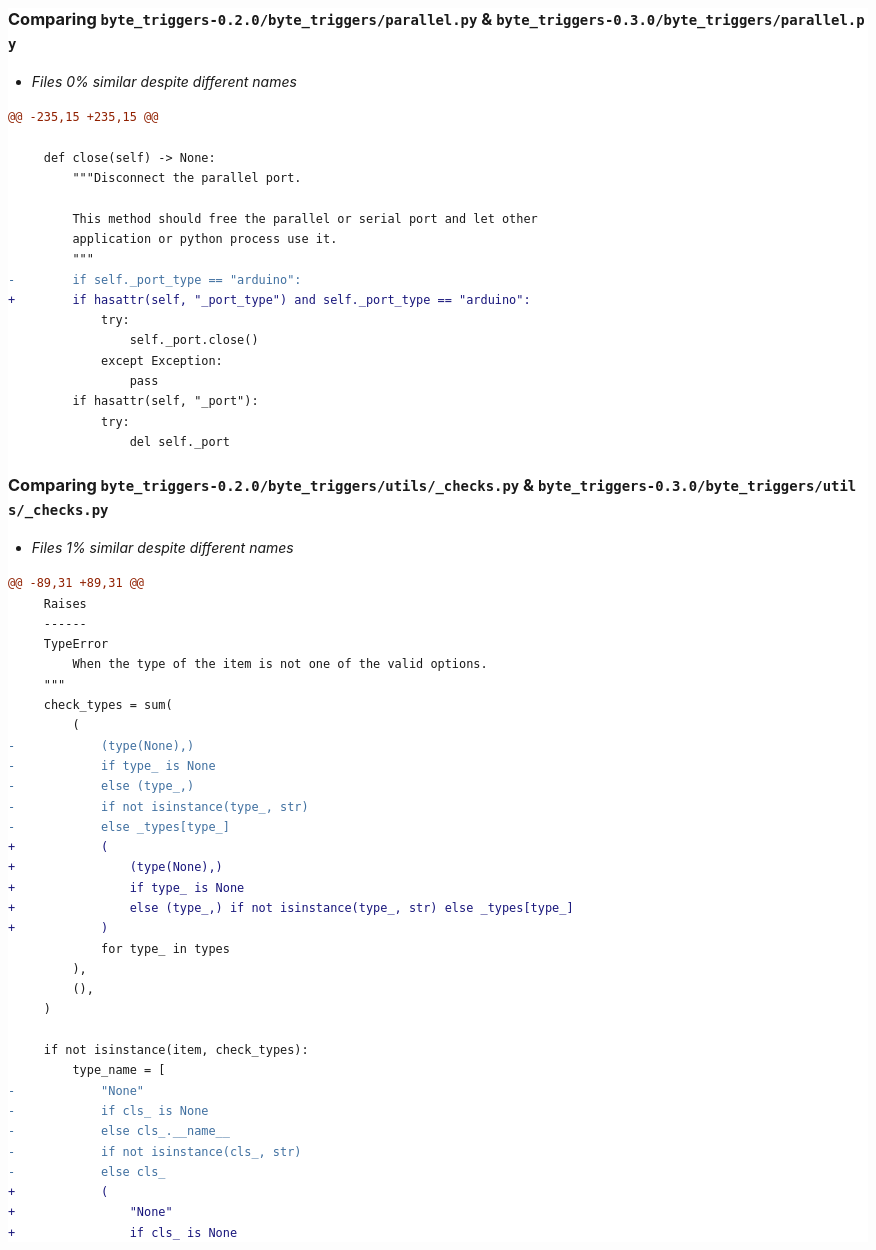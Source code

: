 ### Comparing `byte_triggers-0.2.0/byte_triggers/parallel.py` & `byte_triggers-0.3.0/byte_triggers/parallel.py`

 * *Files 0% similar despite different names*

```diff
@@ -235,15 +235,15 @@
 
     def close(self) -> None:
         """Disconnect the parallel port.
 
         This method should free the parallel or serial port and let other
         application or python process use it.
         """
-        if self._port_type == "arduino":
+        if hasattr(self, "_port_type") and self._port_type == "arduino":
             try:
                 self._port.close()
             except Exception:
                 pass
         if hasattr(self, "_port"):
             try:
                 del self._port
```

### Comparing `byte_triggers-0.2.0/byte_triggers/utils/_checks.py` & `byte_triggers-0.3.0/byte_triggers/utils/_checks.py`

 * *Files 1% similar despite different names*

```diff
@@ -89,31 +89,31 @@
     Raises
     ------
     TypeError
         When the type of the item is not one of the valid options.
     """
     check_types = sum(
         (
-            (type(None),)
-            if type_ is None
-            else (type_,)
-            if not isinstance(type_, str)
-            else _types[type_]
+            (
+                (type(None),)
+                if type_ is None
+                else (type_,) if not isinstance(type_, str) else _types[type_]
+            )
             for type_ in types
         ),
         (),
     )
 
     if not isinstance(item, check_types):
         type_name = [
-            "None"
-            if cls_ is None
-            else cls_.__name__
-            if not isinstance(cls_, str)
-            else cls_
+            (
+                "None"
+                if cls_ is None
```